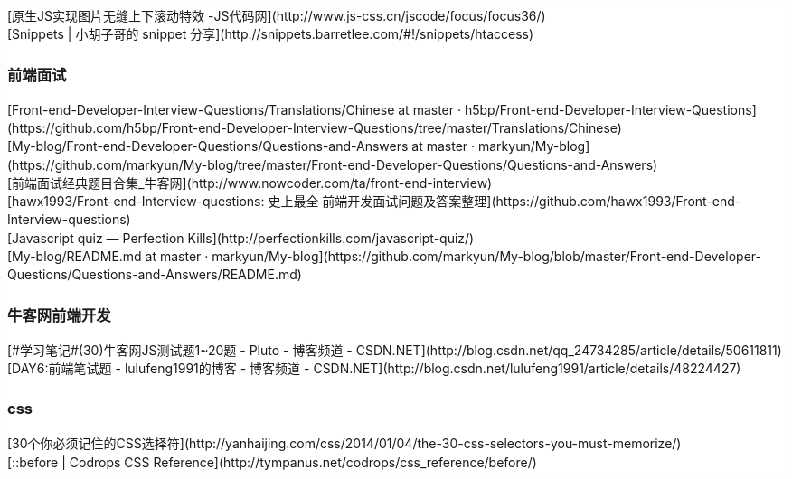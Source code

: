 <dt>[原生JS实现图片无缝上下滚动特效 -JS代码网](http://www.js-css.cn/jscode/focus/focus36/)</dt>

<dt>[Snippets | 小胡子哥的 snippet 分享](http://snippets.barretlee.com/#!/snippets/htaccess)</dt>

</dl>

</dt>

<dt>

### 前端面试

<dl>

<dt>[Front-end-Developer-Interview-Questions/Translations/Chinese at master · h5bp/Front-end-Developer-Interview-Questions](https://github.com/h5bp/Front-end-Developer-Interview-Questions/tree/master/Translations/Chinese)</dt>

<dt>[My-blog/Front-end-Developer-Questions/Questions-and-Answers at master · markyun/My-blog](https://github.com/markyun/My-blog/tree/master/Front-end-Developer-Questions/Questions-and-Answers)</dt>

<dt>[前端面试经典题目合集_牛客网](http://www.nowcoder.com/ta/front-end-interview)</dt>

<dt>[hawx1993/Front-end-Interview-questions: 史上最全 前端开发面试问题及答案整理](https://github.com/hawx1993/Front-end-Interview-questions)</dt>

<dt>[Javascript quiz — Perfection Kills](http://perfectionkills.com/javascript-quiz/)</dt>

<dt>[My-blog/README.md at master · markyun/My-blog](https://github.com/markyun/My-blog/blob/master/Front-end-Developer-Questions/Questions-and-Answers/README.md)</dt>

</dl>

</dt>

<dt>

### 牛客网前端开发

<dl>

<dt>[#学习笔记#(30)牛客网JS测试题1~20题 - Pluto - 博客频道 - CSDN.NET](http://blog.csdn.net/qq_24734285/article/details/50611811)</dt>

<dt>[DAY6:前端笔试题 - lulufeng1991的博客 - 博客频道 - CSDN.NET](http://blog.csdn.net/lulufeng1991/article/details/48224427)</dt>

</dl>

</dt>

<dt>

### css

<dl>

<dt>[30个你必须记住的CSS选择符](http://yanhaijing.com/css/2014/01/04/the-30-css-selectors-you-must-memorize/)</dt>

<dt>[::before | Codrops CSS Reference](http://tympanus.net/codrops/css_reference/before/)</dt>

